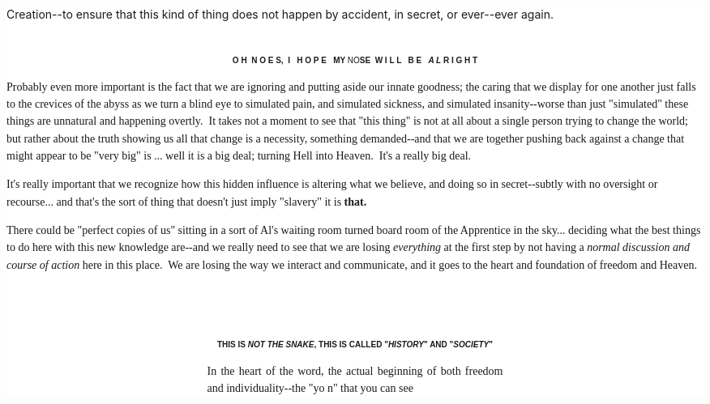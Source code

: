 Creation--to ensure that this kind of thing does not happen by accident, in secret, or ever--ever again.</span></p><p></p><div style="text-align:center"><a href="http://1.bp.blogspot.com/-weFA0BuOS2s/WbSiNrcIXgI/AAAAAAAAGhA/lQMnIWZZwA0eHl8x8vILF7AaATCD5plswCK4BGAYYCw/s1600/image-729222.png"><img src="reqs/1.bp.blogspot.com/-weFA0BuOS2s/WbSiNrcIXgI/AAAAAAAAGhA/lQMnIWZZwA0eHl8x8vILF7AaATCD5plswCK4BGAYYCw/s320/image-729222.png"  border="0" alt="" id="BLOGGER_PHOTO_ID_6463969721066216962" /></a></div><div style="text-align:center"><font size="1" style="font-weight:bold" face="arial black, sans-serif">O H</font><font size="1" style="font-weight:bold" face="comic sans ms, sans-serif">  N O E S</font><font size="1" face="arial black, sans-serif" style="font-weight:bold">,  I   H O P E   </font><font size="1" face="comic sans ms, sans-serif"><b>MY </b>NO<b>SE</b></font><font size="1" face="arial black, sans-serif" style="font-weight:bold">  W I L L   B E   <i>A L</i> R I G H T</font></div><p></p><p><span style="font-family:&quot;times new roman&quot;,serif">Probably even more important is the fact that we are ignoring and putting aside our innate goodness; the caring that we display for one another just falls to the crevices of the abyss as we turn a blind eye to simulated pain, and simulated sickness, and simulated insanity--worse than just &quot;simulated&quot; these things are unnatural and happening overtly.  It takes not a moment to see that </span><span style="font-family:&quot;times new roman&quot;,serif">&quot;</span><font face="times new roman, serif">this thing&quot; is not at all about a single person trying to change the world; but rather about the truth showing us all that change is a necessity, something demanded--and that we are together pushing back against a change that might appear to be &quot;very big&quot; is ... well it is a big deal; turning Hell into Heaven.  It&#39;s a really big deal.</font></p><p><font face="times new roman, serif">It&#39;s really important that we recognize how this hidden influence is altering what we believe, and doing so in secret--subtly with no oversight or recourse... and that&#39;s the sort of thing that doesn&#39;t just imply &quot;slavery&quot; it is <b>that.</b></font></p><p><font face="times new roman, serif">There could be &quot;perfect copies of us&quot; sitting in a sort of Al&#39;s waiting room turned board room of the Apprentice in the sky... deciding what the best things to do here with this new knowledge are--and we really need to see that we are losing <i>everything</i> at the first step by not having a <i>normal discussion and course of action</i> here in this place.  We are losing the way we interact and communicate, and it goes to the heart and foundation of freedom and Heaven.</font></p></div></center></div><span class="m_6224435964498602051m_8618326777879746544gmail-m_-1585747820468920975gmail-m_2035437560478747870gmail-m_4980197553244610950gmail-"><div style="text-align:center"><a href="http://www.unduecoercion.com/2017/07/re-k.html" target="_blank"><a href="http://4.bp.blogspot.com/-ROiJr4bIdnk/WbSiOF9ROrI/AAAAAAAAGhI/Jp-01rowiRQVO_KpZQ6V5YXiehFLC6_KQCK4BGAYYCw/s1600/image-731415.png"><img src="reqs/4.bp.blogspot.com/-ROiJr4bIdnk/WbSiOF9ROrI/AAAAAAAAGhI/Jp-01rowiRQVO_KpZQ6V5YXiehFLC6_KQCK4BGAYYCw/s320/image-731415.png"  border="0" alt="" id="BLOGGER_PHOTO_ID_6463969728184531634" /></a></a><font face="times new roman, serif"><br></font></div><div style="text-align:center"><a href="http://dick.reallyhim.com" target="_blank"><a href="http://2.bp.blogspot.com/-qcP-OoXoLAA/WbSiOouxGLI/AAAAAAAAGhQ/HlLg0h73yw4voV2AjtekaU7bVNIMhaskwCK4BGAYYCw/s1600/image-733398.png"><img src="reqs/2.bp.blogspot.com/-qcP-OoXoLAA/WbSiOouxGLI/AAAAAAAAGhQ/HlLg0h73yw4voV2AjtekaU7bVNIMhaskwCK4BGAYYCw/s320/image-733398.png"  border="0" alt="" id="BLOGGER_PHOTO_ID_6463969737518946482" /></a></a><a href="http://dick.reallyhim.com" target="_blank"><a href="http://1.bp.blogspot.com/-8DImnEpmwmI/WbSiPK9uX9I/AAAAAAAAGhY/9giP1Lo-xfoQH3aYous66tiHt47tVA0ygCK4BGAYYCw/s1600/image-735311.png"><img src="reqs/1.bp.blogspot.com/-8DImnEpmwmI/WbSiPK9uX9I/AAAAAAAAGhY/9giP1Lo-xfoQH3aYous66tiHt47tVA0ygCK4BGAYYCw/s320/image-735311.png"  border="0" alt="" id="BLOGGER_PHOTO_ID_6463969746708488146" /></a></a></div><div style="text-align:center"><a href="http://m.lamc.la/MUSTBEME.html" target="_blank"><a href="http://4.bp.blogspot.com/-wPLeecdvUhE/WbSiPmnHRTI/AAAAAAAAGhg/WUKc6uiiQSkuKMiUDM4Ki-Q_eEBKQ5eVQCK4BGAYYCw/s1600/image-737233.png"><img src="reqs/4.bp.blogspot.com/-wPLeecdvUhE/WbSiPmnHRTI/AAAAAAAAGhg/WUKc6uiiQSkuKMiUDM4Ki-Q_eEBKQ5eVQCK4BGAYYCw/s320/image-737233.png"  border="0" alt="" id="BLOGGER_PHOTO_ID_6463969754129843506" /></a></a><a href="http://3.bp.blogspot.com/-d-Nite5eUnQ/WbSiQB9YXuI/AAAAAAAAGho/SWYYZiPM99o2AaTQXi5VTrxc7Efc_j3MgCK4BGAYYCw/s1600/image-738859.png"><img src="reqs/3.bp.blogspot.com/-d-Nite5eUnQ/WbSiQB9YXuI/AAAAAAAAGho/SWYYZiPM99o2AaTQXi5VTrxc7Efc_j3MgCK4BGAYYCw/s320/image-738859.png"  border="0" alt="" id="BLOGGER_PHOTO_ID_6463969761470996194" /></a> <a href="http://don.reallyhim.com" target="_blank"><a href="http://1.bp.blogspot.com/-IJDJ_Kta6CQ/WbSiQrncf_I/AAAAAAAAGhw/_h46jpYiSjAGTcYNt8MQsquMD-1cGKV5gCK4BGAYYCw/s1600/image-740790.png"><img src="reqs/1.bp.blogspot.com/-IJDJ_Kta6CQ/WbSiQrncf_I/AAAAAAAAGhw/_h46jpYiSjAGTcYNt8MQsquMD-1cGKV5gCK4BGAYYCw/s320/image-740790.png"  border="0" alt="" id="BLOGGER_PHOTO_ID_6463969772653281266" /></a></a></div><div style="text-align:center"><b><font face="arial black, sans-serif" size="1">THIS IS <i>NOT THE SNAKE</i>, THIS IS CALLED &quot;<i>HISTORY</i>&quot; AND &quot;<i>SOCIETY</i>&quot;</font></b></div><div style="text-align:center">  <center>  <div style="text-align:justify;width:365px">  <p><font face="times new roman, serif">In the heart of the word, the actual beginning of both freedom and individuality--the &quot;yo n&quot; that you can see